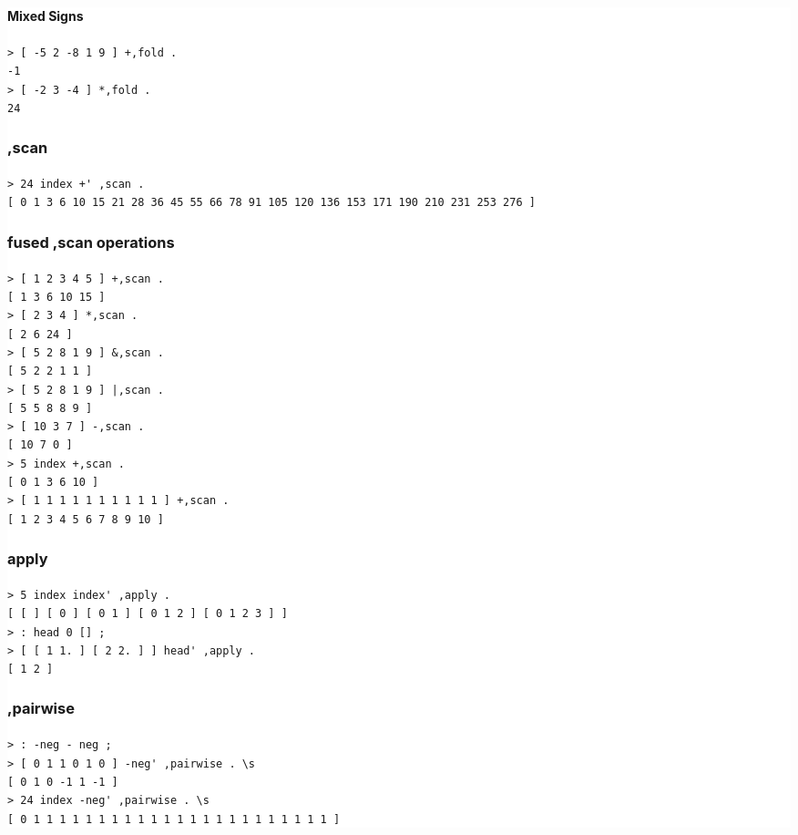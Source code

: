 #### Mixed Signs

```nkt
> [ -5 2 -8 1 9 ] +,fold .
-1
> [ -2 3 -4 ] *,fold .
24
```

### ,scan

```nkt
> 24 index +' ,scan .
[ 0 1 3 6 10 15 21 28 36 45 55 66 78 91 105 120 136 153 171 190 210 231 253 276 ]
```

### fused ,scan operations

```nkt
> [ 1 2 3 4 5 ] +,scan .
[ 1 3 6 10 15 ]
> [ 2 3 4 ] *,scan .
[ 2 6 24 ]
> [ 5 2 8 1 9 ] &,scan .
[ 5 2 2 1 1 ]
> [ 5 2 8 1 9 ] |,scan .
[ 5 5 8 8 9 ]
> [ 10 3 7 ] -,scan .
[ 10 7 0 ]
> 5 index +,scan .
[ 0 1 3 6 10 ]
> [ 1 1 1 1 1 1 1 1 1 1 ] +,scan .
[ 1 2 3 4 5 6 7 8 9 10 ]
```

### apply

```nkt
> 5 index index' ,apply .
[ [ ] [ 0 ] [ 0 1 ] [ 0 1 2 ] [ 0 1 2 3 ] ]
> : head 0 [] ;
> [ [ 1 1. ] [ 2 2. ] ] head' ,apply .
[ 1 2 ]
```

### ,pairwise

```nkt
> : -neg - neg ;
> [ 0 1 1 0 1 0 ] -neg' ,pairwise . \s
[ 0 1 0 -1 1 -1 ]
> 24 index -neg' ,pairwise . \s
[ 0 1 1 1 1 1 1 1 1 1 1 1 1 1 1 1 1 1 1 1 1 1 1 1 ]
```
